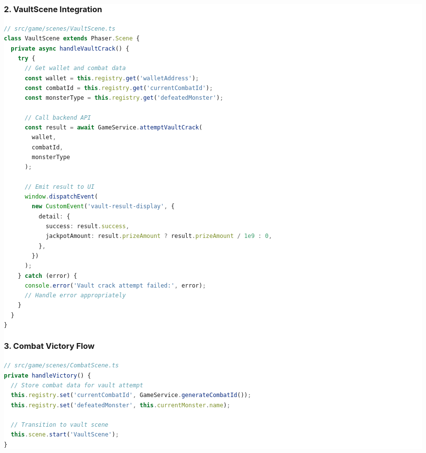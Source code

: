 ```typescript
```

### 2. VaultScene Integration

```typescript
// src/game/scenes/VaultScene.ts
class VaultScene extends Phaser.Scene {
  private async handleVaultCrack() {
    try {
      // Get wallet and combat data
      const wallet = this.registry.get('walletAddress');
      const combatId = this.registry.get('currentCombatId');
      const monsterType = this.registry.get('defeatedMonster');

      // Call backend API
      const result = await GameService.attemptVaultCrack(
        wallet,
        combatId,
        monsterType
      );

      // Emit result to UI
      window.dispatchEvent(
        new CustomEvent('vault-result-display', {
          detail: {
            success: result.success,
            jackpotAmount: result.prizeAmount ? result.prizeAmount / 1e9 : 0,
          },
        })
      );
    } catch (error) {
      console.error('Vault crack attempt failed:', error);
      // Handle error appropriately
    }
  }
}
```

### 3. Combat Victory Flow

```typescript
// src/game/scenes/CombatScene.ts
private handleVictory() {
  // Store combat data for vault attempt
  this.registry.set('currentCombatId', GameService.generateCombatId());
  this.registry.set('defeatedMonster', this.currentMonster.name);

  // Transition to vault scene
  this.scene.start('VaultScene');
}
```
